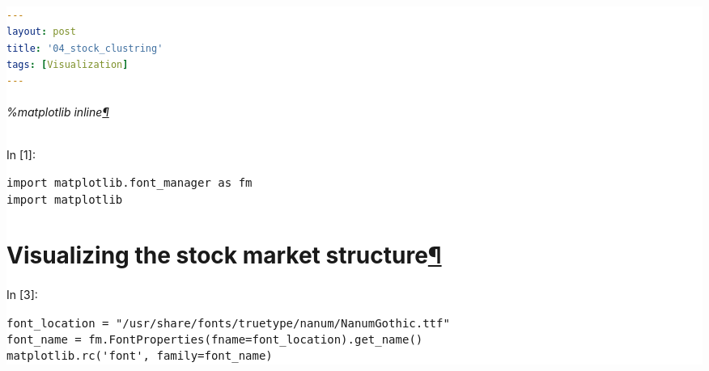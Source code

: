 ```yaml
---
layout: post
title: '04_stock_clustring'
tags: [Visualization]
---
```


<div class="cell border-box-sizing text_cell rendered">
<div class="prompt input_prompt">
</div>
<div class="inner_cell">
<div class="text_cell_render border-box-sizing rendered_html">
<h6 id="%matplotlib-inline">%matplotlib inline<a class="anchor-link" href="#%matplotlib-inline">&#182;</a></h6>
</div>
</div>
</div>
<div class="cell border-box-sizing code_cell rendered">
<div class="input">
<div class="prompt input_prompt">In&nbsp;[1]:</div>
<div class="inner_cell">
    <div class="input_area">
<div class=" highlight hl-ipython3"><pre><span></span><span class="kn">import</span> <span class="nn">matplotlib.font_manager</span> <span class="k">as</span> <span class="nn">fm</span>
<span class="kn">import</span> <span class="nn">matplotlib</span>
</pre></div>

</div>
</div>
</div>

</div>
<div class="cell border-box-sizing text_cell rendered">
<div class="prompt input_prompt">
</div>
<div class="inner_cell">
<div class="text_cell_render border-box-sizing rendered_html">
<h1 id="Visualizing-the-stock-market-structure">Visualizing the stock market structure<a class="anchor-link" href="#Visualizing-the-stock-market-structure">&#182;</a></h1>
</div>
</div>
</div>
<div class="cell border-box-sizing code_cell rendered">
<div class="input">
<div class="prompt input_prompt">In&nbsp;[3]:</div>
<div class="inner_cell">
    <div class="input_area">
<div class=" highlight hl-ipython3"><pre><span></span><span class="n">font_location</span> <span class="o">=</span> <span class="s2">&quot;/usr/share/fonts/truetype/nanum/NanumGothic.ttf&quot;</span>
<span class="n">font_name</span> <span class="o">=</span> <span class="n">fm</span><span class="o">.</span><span class="n">FontProperties</span><span class="p">(</span><span class="n">fname</span><span class="o">=</span><span class="n">font_location</span><span class="p">)</span><span class="o">.</span><span class="n">get_name</span><span class="p">()</span>
<span class="n">matplotlib</span><span class="o">.</span><span class="n">rc</span><span class="p">(</span><span class="s1">&#39;font&#39;</span><span class="p">,</span> <span class="n">family</span><span class="o">=</span><span class="n">font_name</span><span class="p">)</span>
</pre></div>
